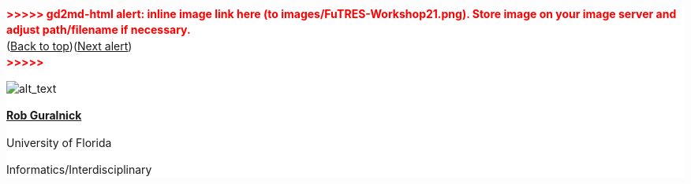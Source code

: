    <td>

<p id="gdcalert22" ><span style="color: red; font-weight: bold">>>>>>  gd2md-html alert: inline image link here (to images/FuTRES-Workshop21.png). Store image on your image server and adjust path/filename if necessary. </span><br>(<a href="#">Back to top</a>)(<a href="#gdcalert23">Next alert</a>)<br><span style="color: red; font-weight: bold">>>>>> </span></p>


<img src="images/FuTRES-Workshop21.png" width="" alt="alt_text" title="image_tooltip">

<p>
<strong><a href="https://sites.google.com/site/robgur/">Rob Guralnick </a></strong>
<p>
University of Florida
<p>
Informatics/Interdisciplinary
   </td>
  </tr>
</table>




